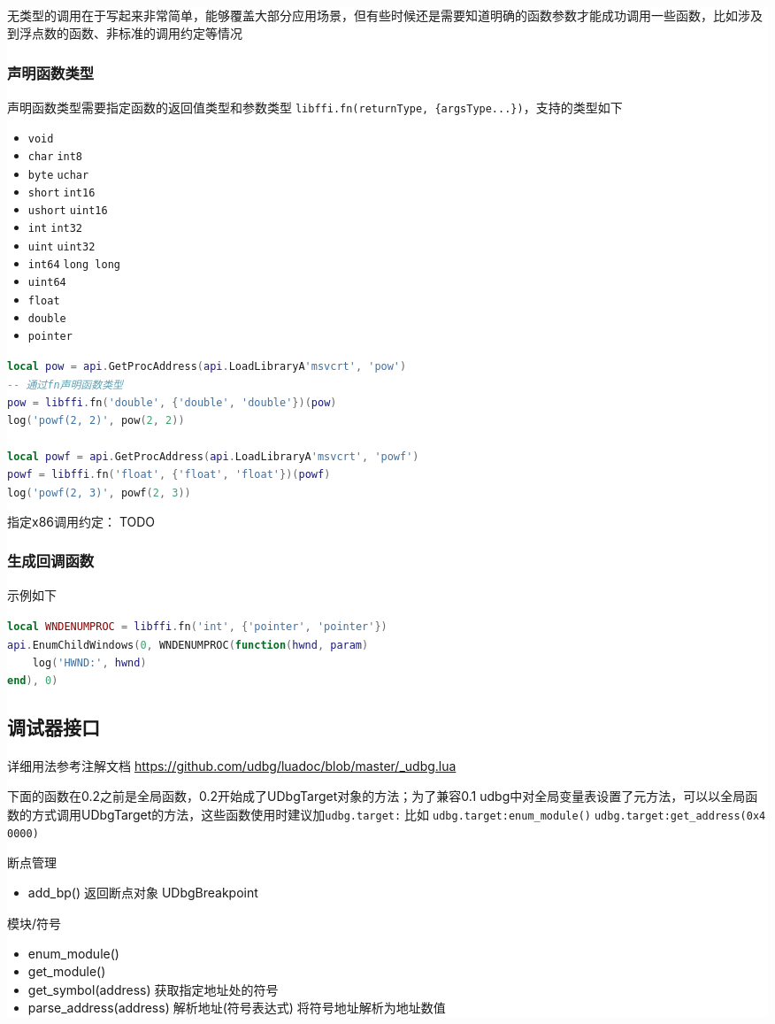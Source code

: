 无类型的调用在于写起来非常简单，能够覆盖大部分应用场景，但有些时候还是需要知道明确的函数参数才能成功调用一些函数，比如涉及到浮点数的函数、非标准的调用约定等情况

### 声明函数类型

声明函数类型需要指定函数的返回值类型和参数类型 `libffi.fn(returnType, {argsType...})`，支持的类型如下

- `void`
- `char`  `int8`
- `byte`  `uchar`
- `short`  `int16`
- `ushort`  `uint16`
- `int`  `int32`
- `uint`  `uint32`
- `int64`  `long long`
- `uint64`
- `float`
- `double`
- `pointer`

```lua
local pow = api.GetProcAddress(api.LoadLibraryA'msvcrt', 'pow')
-- 通过fn声明函数类型
pow = libffi.fn('double', {'double', 'double'})(pow)
log('powf(2, 2)', pow(2, 2))

local powf = api.GetProcAddress(api.LoadLibraryA'msvcrt', 'powf')
powf = libffi.fn('float', {'float', 'float'})(powf)
log('powf(2, 3)', powf(2, 3))
```

指定x86调用约定： TODO

### 生成回调函数

示例如下
```lua
local WNDENUMPROC = libffi.fn('int', {'pointer', 'pointer'})
api.EnumChildWindows(0, WNDENUMPROC(function(hwnd, param)
    log('HWND:', hwnd)
end), 0)
```

## 调试器接口

详细用法参考注解文档 https://github.com/udbg/luadoc/blob/master/_udbg.lua

下面的函数在0.2之前是全局函数，0.2开始成了UDbgTarget对象的方法；为了兼容0.1 udbg中对全局变量表设置了元方法，可以以全局函数的方式调用UDbgTarget的方法，这些函数使用时建议加`udbg.target:` 比如 `udbg.target:enum_module()` `udbg.target:get_address(0x40000)`

断点管理
* add_bp() 返回断点对象 UDbgBreakpoint

模块/符号
* enum_module()
* get_module()
* get_symbol(address) 获取指定地址处的符号
* parse_address(address) 解析地址(符号表达式) 将符号地址解析为地址数值
